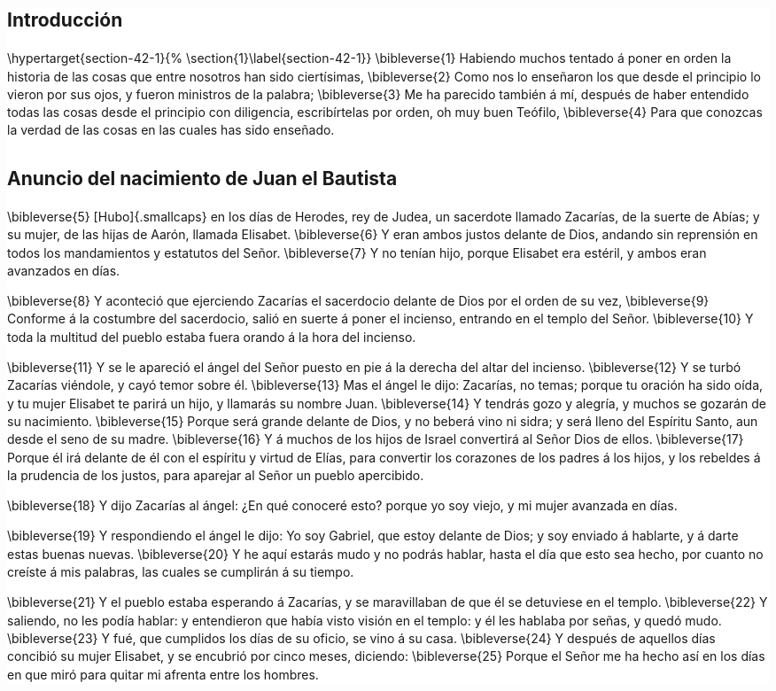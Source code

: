 ## Introducción
\hypertarget{section-42-1}{%
\section{1}\label{section-42-1}}
\bibleverse{1} Habiendo muchos tentado á poner en orden la historia de las cosas que entre nosotros han sido ciertísimas, 
\bibleverse{2} Como nos lo enseñaron los que desde el principio lo vieron por sus ojos, y fueron ministros de la palabra; 
\bibleverse{3} Me ha parecido también á mí, después de haber entendido todas las cosas desde el principio con diligencia, escribírtelas por orden, oh muy buen Teófilo, 
\bibleverse{4} Para que conozcas la verdad de las cosas en las cuales has sido enseñado.

## Anuncio del nacimiento de Juan el Bautista
 
\bibleverse{5} [Hubo]{.smallcaps} en los días de Herodes, rey de Judea, un sacerdote llamado Zacarías, de la suerte de Abías; y su mujer, de las hijas de Aarón, llamada Elisabet. 
\bibleverse{6} Y eran ambos justos delante de Dios, andando sin reprensión en todos los mandamientos y estatutos del Señor. 
\bibleverse{7} Y no tenían hijo, porque Elisabet era estéril, y ambos eran avanzados en días.

 
\bibleverse{8} Y aconteció que ejerciendo Zacarías el sacerdocio delante de Dios por el orden de su vez, 
\bibleverse{9} Conforme á la costumbre del sacerdocio, salió en suerte á poner el incienso, entrando en el templo del Señor. 
\bibleverse{10} Y toda la multitud del pueblo estaba fuera orando á la hora del incienso.

 
\bibleverse{11} Y se le apareció el ángel del Señor puesto en pie á la derecha del altar del incienso. 
\bibleverse{12} Y se turbó Zacarías viéndole, y cayó temor sobre él. 
\bibleverse{13} Mas el ángel le dijo: Zacarías, no temas; porque tu oración ha sido oída, y tu mujer Elisabet te parirá un hijo, y llamarás su nombre Juan. 
\bibleverse{14} Y tendrás gozo y alegría, y muchos se gozarán de su nacimiento. 
\bibleverse{15} Porque será grande delante de Dios, y no beberá vino ni sidra; y será lleno del Espíritu Santo, aun desde el seno de su madre. 
\bibleverse{16} Y á muchos de los hijos de Israel convertirá al Señor Dios de ellos. 
\bibleverse{17} Porque él irá delante de él con el espíritu y virtud de Elías, para convertir los corazones de los padres á los hijos, y los rebeldes á la prudencia de los justos, para aparejar al Señor un pueblo apercibido.

 
\bibleverse{18} Y dijo Zacarías al ángel: ¿En qué conoceré esto? porque yo soy viejo, y mi mujer avanzada en días.

 
\bibleverse{19} Y respondiendo el ángel le dijo: Yo soy Gabriel, que estoy delante de Dios; y soy enviado á hablarte, y á darte estas buenas nuevas. 
\bibleverse{20} Y he aquí estarás mudo y no podrás hablar, hasta el día que esto sea hecho, por cuanto no creíste á mis palabras, las cuales se cumplirán á su tiempo.

 
\bibleverse{21} Y el pueblo estaba esperando á Zacarías, y se maravillaban de que él se detuviese en el templo. 
\bibleverse{22} Y saliendo, no les podía hablar: y entendieron que había visto visión en el templo: y él les hablaba por señas, y quedó mudo. 
\bibleverse{23} Y fué, que cumplidos los días de su oficio, se vino á su casa. 
\bibleverse{24} Y después de aquellos días concibió su mujer Elisabet, y se encubrió por cinco meses, diciendo: 
\bibleverse{25} Porque el Señor me ha hecho así en los días en que miró para quitar mi afrenta entre los hombres.
